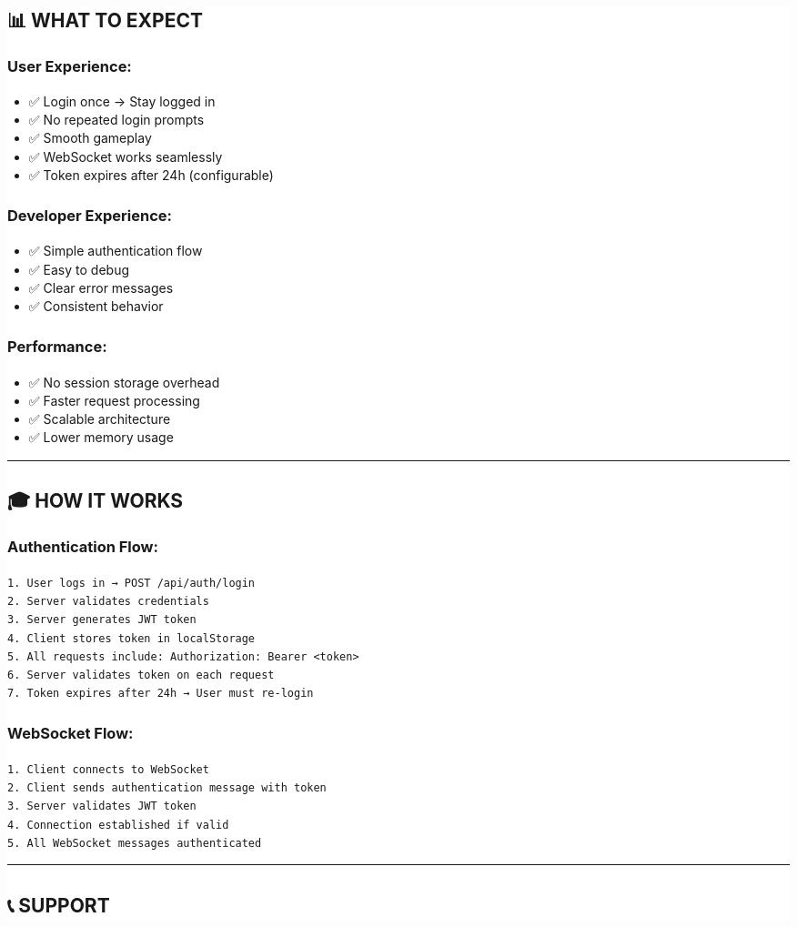 ## 📊 WHAT TO EXPECT

### **User Experience:**
- ✅ Login once → Stay logged in
- ✅ No repeated login prompts
- ✅ Smooth gameplay
- ✅ WebSocket works seamlessly
- ✅ Token expires after 24h (configurable)

### **Developer Experience:**
- ✅ Simple authentication flow
- ✅ Easy to debug
- ✅ Clear error messages
- ✅ Consistent behavior

### **Performance:**
- ✅ No session storage overhead
- ✅ Faster request processing
- ✅ Scalable architecture
- ✅ Lower memory usage

---

## 🎓 HOW IT WORKS

### **Authentication Flow:**
```
1. User logs in → POST /api/auth/login
2. Server validates credentials
3. Server generates JWT token
4. Client stores token in localStorage
5. All requests include: Authorization: Bearer <token>
6. Server validates token on each request
7. Token expires after 24h → User must re-login
```

### **WebSocket Flow:**
```
1. Client connects to WebSocket
2. Client sends authentication message with token
3. Server validates JWT token
4. Connection established if valid
5. All WebSocket messages authenticated
```

---

## 📞 SUPPORT
